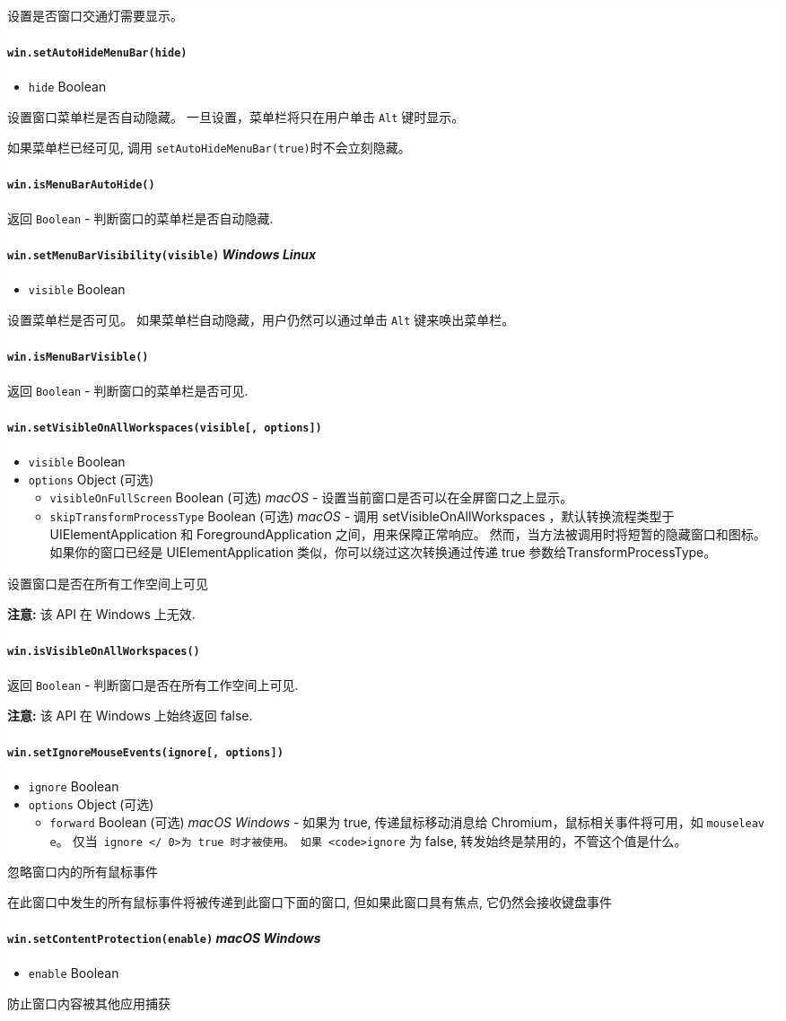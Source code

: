 设置是否窗口交通灯需要显示。

#### `win.setAutoHideMenuBar(hide)`

* `hide` Boolean

设置窗口菜单栏是否自动隐藏。 一旦设置，菜单栏将只在用户单击 `Alt` 键时显示。

如果菜单栏已经可见, 调用 `setAutoHideMenuBar(true)`时不会立刻隐藏。

#### `win.isMenuBarAutoHide()`

返回 `Boolean` - 判断窗口的菜单栏是否自动隐藏.

#### `win.setMenuBarVisibility(visible)` _Windows_ _Linux_

* `visible` Boolean

设置菜单栏是否可见。 如果菜单栏自动隐藏，用户仍然可以通过单击 `Alt` 键来唤出菜单栏。

#### `win.isMenuBarVisible()`

返回 `Boolean` - 判断窗口的菜单栏是否可见.

#### `win.setVisibleOnAllWorkspaces(visible[, options])`

* `visible` Boolean
* `options` Object (可选)
  * `visibleOnFullScreen` Boolean (可选) _macOS_ - 设置当前窗口是否可以在全屏窗口之上显示。
  * `skipTransformProcessType` Boolean (可选) _macOS_ - 调用 setVisibleOnAllWorkspaces ，默认转换流程类型于 UIElementApplication 和 ForegroundApplication 之间，用来保障正常响应。 然而，当方法被调用时将短暂的隐藏窗口和图标。 如果你的窗口已经是 UIElementApplication 类似，你可以绕过这次转换通过传递 true 参数给TransformProcessType。

设置窗口是否在所有工作空间上可见

**注意:** 该 API 在 Windows 上无效.

#### `win.isVisibleOnAllWorkspaces()`

返回 `Boolean` - 判断窗口是否在所有工作空间上可见.

**注意:** 该 API 在 Windows 上始终返回 false.

#### `win.setIgnoreMouseEvents(ignore[, options])`

* `ignore` Boolean
* `options` Object (可选)
  * `forward` Boolean (可选) _macOS_ _Windows_ - 如果为 true, 传递鼠标移动消息给 Chromium，鼠标相关事件将可用，如 `mouseleave`。 仅当` ignore </ 0>为 true 时才被使用。 如果 <code>ignore` 为 false, 转发始终是禁用的，不管这个值是什么。

忽略窗口内的所有鼠标事件

在此窗口中发生的所有鼠标事件将被传递到此窗口下面的窗口, 但如果此窗口具有焦点, 它仍然会接收键盘事件

#### `win.setContentProtection(enable)` _macOS_ _Windows_

* `enable` Boolean

防止窗口内容被其他应用捕获


[runtime-enabled-features]: https://cs.chromium.org/chromium/src/third_party/blink/renderer/platform/runtime_enabled_features.json5?l=70
[page-visibility-api]: https://developer.mozilla.org/en-US/docs/Web/API/Page_Visibility_API
[quick-look]: https://en.wikipedia.org/wiki/Quick_Look
[vibrancy-docs]: https://developer.apple.com/documentation/appkit/nsvisualeffectview?preferredLanguage=objc
[window-levels]: https://developer.apple.com/documentation/appkit/nswindow/level
[chrome-content-scripts]: https://developer.chrome.com/extensions/content_scripts#execution-environment
[event-emitter]: https://nodejs.org/api/events.html#events_class_eventemitter
[overlay-javascript-apis]: https://github.com/WICG/window-controls-overlay/blob/main/explainer.md#javascript-apis
[overlay-css-env-vars]: https://github.com/WICG/window-controls-overlay/blob/main/explainer.md#css-environment-variables